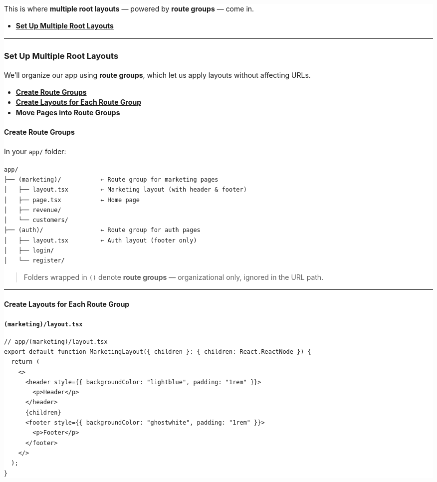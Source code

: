 This is where **multiple root layouts** — powered by **route groups** — come in.

* [**Set Up Multiple Root Layouts**](#set-up-multiple-root-layouts)

---

### **Set Up Multiple Root Layouts**

We’ll organize our app using **route groups**, which let us apply layouts without affecting URLs.

* [**Create Route Groups**](#create-route-groups)
* [**Create Layouts for Each Route Group**](#create-layouts-for-each-route-group)
* [**Move Pages into Route Groups**](#move-pages-into-route-groups)

#### **Create Route Groups**

In your `app/` folder:

```
app/
├── (marketing)/           ← Route group for marketing pages
│   ├── layout.tsx         ← Marketing layout (with header & footer)
│   ├── page.tsx           ← Home page
│   ├── revenue/
│   └── customers/
├── (auth)/                ← Route group for auth pages
│   ├── layout.tsx         ← Auth layout (footer only)
│   ├── login/
│   └── register/
```

> Folders wrapped in `()` denote **route groups** — organizational only, ignored in the URL path.

---

#### **Create Layouts for Each Route Group**

**`(marketing)/layout.tsx`**

```tsx
// app/(marketing)/layout.tsx
export default function MarketingLayout({ children }: { children: React.ReactNode }) {
  return (
    <>
      <header style={{ backgroundColor: "lightblue", padding: "1rem" }}>
        <p>Header</p>
      </header>
      {children}
      <footer style={{ backgroundColor: "ghostwhite", padding: "1rem" }}>
        <p>Footer</p>
      </footer>
    </>
  );
}
```
